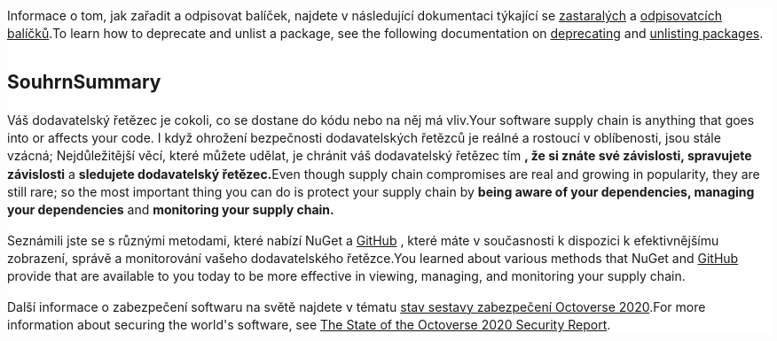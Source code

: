 <span data-ttu-id="7d39b-228">Informace o tom, jak zařadit a odpisovat balíček, najdete v následující dokumentaci týkající se [zastaralých](../nuget-org/deprecate-packages.md) a [odpisovatcích balíčků](../nuget-org/policies/deleting-packages.md#unlisting-a-package).</span><span class="sxs-lookup"><span data-stu-id="7d39b-228">To learn how to deprecate and unlist a package, see the following documentation on [deprecating](../nuget-org/deprecate-packages.md) and [unlisting packages](../nuget-org/policies/deleting-packages.md#unlisting-a-package).</span></span>

## <a name="summary"></a><span data-ttu-id="7d39b-229">Souhrn</span><span class="sxs-lookup"><span data-stu-id="7d39b-229">Summary</span></span>

<span data-ttu-id="7d39b-230">Váš dodavatelský řetězec je cokoli, co se dostane do kódu nebo na něj má vliv.</span><span class="sxs-lookup"><span data-stu-id="7d39b-230">Your software supply chain is anything that goes into or affects your code.</span></span> <span data-ttu-id="7d39b-231">I když ohrožení bezpečnosti dodavatelských řetězců je reálné a rostoucí v oblíbenosti, jsou stále vzácná; Nejdůležitější věcí, které můžete udělat, je chránit váš dodavatelský řetězec tím **, že si znáte své závislosti, spravujete závislosti** a **sledujete dodavatelský řetězec.**</span><span class="sxs-lookup"><span data-stu-id="7d39b-231">Even though supply chain compromises are real and growing in popularity, they are still rare; so the most important thing you can do is protect your supply chain by **being aware of your dependencies, managing your dependencies** and **monitoring your supply chain.**</span></span>

<span data-ttu-id="7d39b-232">Seznámili jste se s různými metodami, které nabízí NuGet a [GitHub](/learn/modules/maintain-secure-repository-github/) , které máte v současnosti k dispozici k efektivnějšímu zobrazení, správě a monitorování vašeho dodavatelského řetězce.</span><span class="sxs-lookup"><span data-stu-id="7d39b-232">You learned about various methods that NuGet and [GitHub](/learn/modules/maintain-secure-repository-github/) provide that are available to you today to be more effective in viewing, managing, and monitoring your supply chain.</span></span>

<span data-ttu-id="7d39b-233">Další informace o zabezpečení softwaru na světě najdete v tématu [stav sestavy zabezpečení Octoverse 2020](https://octoverse.github.com/static/github-octoverse-2020-security-report.pdf).</span><span class="sxs-lookup"><span data-stu-id="7d39b-233">For more information about securing the world's software, see [The State of the Octoverse 2020 Security Report](https://octoverse.github.com/static/github-octoverse-2020-security-report.pdf).</span></span>
